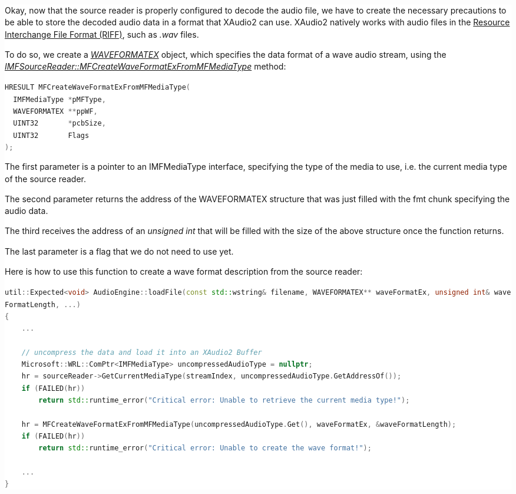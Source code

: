 Okay, now that the source reader is properly configured to decode the audio file, we have to create the necessary
precautions to be able to store the decoded audio data in a format that XAudio2 can use. XAudio2 natively works with
audio files in
the [Resource Interchange File Format (RIFF)](https://en.wikipedia.org/wiki/Resource_Interchange_File_Format), such as
*.wav* files.

To do so, we create a
*[WAVEFORMATEX](https://docs.microsoft.com/en-us/windows/desktop/api/mmreg/ns-mmreg-twaveformatex)* object, which
specifies the data format of a wave audio stream, using the
*[IMFSourceReader::MFCreateWaveFormatExFromMFMediaType](https://docs.microsoft.com/en-us/windows/desktop/api/mfapi/nf-mfapi-mfcreatewaveformatexfrommfmediatype)*
method:

```cpp
HRESULT MFCreateWaveFormatExFromMFMediaType(
  IMFMediaType *pMFType,
  WAVEFORMATEX **ppWF,
  UINT32       *pcbSize,
  UINT32       Flags
);
```

The first parameter is a pointer to an IMFMediaType interface, specifying the type of the media to use, i.e. the current
media type of the source reader.

The second parameter returns the address of the WAVEFORMATEX structure that was just filled with the fmt chunk
specifying the audio data.

The third receives the address of an *unsigned int* that will be filled with the size of the above structure once the
function returns.

The last parameter is a flag that we do not need to use yet.

Here is how to use this function to create a wave format description from the source reader:

```cpp
util::Expected<void> AudioEngine::loadFile(const std::wstring& filename, WAVEFORMATEX** waveFormatEx, unsigned int& waveFormatLength, ...)
{
    ...

    // uncompress the data and load it into an XAudio2 Buffer
    Microsoft::WRL::ComPtr<IMFMediaType> uncompressedAudioType = nullptr;
    hr = sourceReader->GetCurrentMediaType(streamIndex, uncompressedAudioType.GetAddressOf());
    if (FAILED(hr))
        return std::runtime_error("Critical error: Unable to retrieve the current media type!");

    hr = MFCreateWaveFormatExFromMFMediaType(uncompressedAudioType.Get(), waveFormatEx, &waveFormatLength);
    if (FAILED(hr))
        return std::runtime_error("Critical error: Unable to create the wave format!");
        
    ...
}
```

